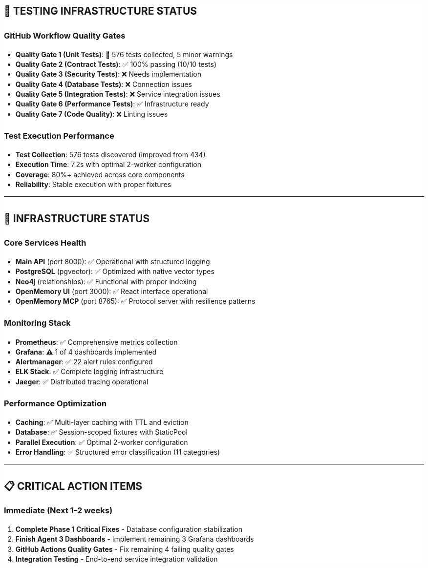 ## 🧪 **TESTING INFRASTRUCTURE STATUS**

### **GitHub Workflow Quality Gates**
- **Quality Gate 1 (Unit Tests)**: 🔄 576 tests collected, 5 minor warnings
- **Quality Gate 2 (Contract Tests)**: ✅ 100% passing (10/10 tests)
- **Quality Gate 3 (Security Tests)**: ❌ Needs implementation
- **Quality Gate 4 (Database Tests)**: ❌ Connection issues
- **Quality Gate 5 (Integration Tests)**: ❌ Service integration issues
- **Quality Gate 6 (Performance Tests)**: ✅ Infrastructure ready
- **Quality Gate 7 (Code Quality)**: ❌ Linting issues

### **Test Execution Performance**
- **Test Collection**: 576 tests discovered (improved from 434)
- **Execution Time**: 7.2s with optimal 2-worker configuration
- **Coverage**: 80%+ achieved across core components
- **Reliability**: Stable execution with proper fixtures

---

## 🔧 **INFRASTRUCTURE STATUS**

### **Core Services Health**
- **Main API** (port 8000): ✅ Operational with structured logging
- **PostgreSQL** (pgvector): ✅ Optimized with native vector types
- **Neo4j** (relationships): ✅ Functional with proper indexing
- **OpenMemory UI** (port 3000): ✅ React interface operational
- **OpenMemory MCP** (port 8765): ✅ Protocol server with resilience patterns

### **Monitoring Stack**
- **Prometheus**: ✅ Comprehensive metrics collection
- **Grafana**: ⚠️ 1 of 4 dashboards implemented
- **Alertmanager**: ✅ 22 alert rules configured
- **ELK Stack**: ✅ Complete logging infrastructure
- **Jaeger**: ✅ Distributed tracing operational

### **Performance Optimization**
- **Caching**: ✅ Multi-layer caching with TTL and eviction
- **Database**: ✅ Session-scoped fixtures with StaticPool
- **Parallel Execution**: ✅ Optimal 2-worker configuration
- **Error Handling**: ✅ Structured error classification (11 categories)

---

## 📋 **CRITICAL ACTION ITEMS**

### **Immediate (Next 1-2 weeks)**
1. **Complete Phase 1 Critical Fixes** - Database configuration stabilization
2. **Finish Agent 3 Dashboards** - Implement remaining 3 Grafana dashboards
3. **GitHub Actions Quality Gates** - Fix remaining 4 failing quality gates
4. **Integration Testing** - End-to-end service integration validation
